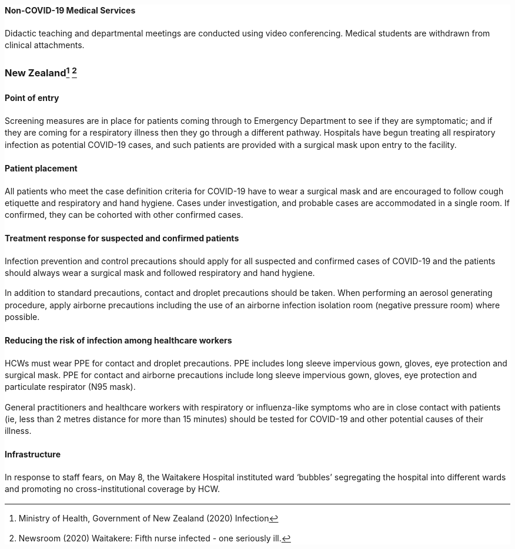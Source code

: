 #### Non-COVID-19 Medical Services

Didactic teaching and departmental meetings are conducted using video
conferencing. Medical students are withdrawn from clinical attachments.

### New Zealand[^88] [^88a]

#### Point of entry

Screening measures are in place for patients coming through to Emergency
Department to see if they are symptomatic; and if they are coming for a
respiratory illness then they go through a different pathway. Hospitals
have begun treating all respiratory infection as potential COVID-19
cases, and such patients are provided with a surgical mask upon entry to
the facility.

#### Patient placement

All patients who meet the case definition criteria for COVID-19 have to
wear a surgical mask and are encouraged to follow cough etiquette and
respiratory and hand hygiene. Cases under investigation, and probable
cases are accommodated in a single room. If confirmed, they can be
cohorted with other confirmed cases.

#### Treatment response for suspected and confirmed patients

Infection prevention and control precautions should apply for all
suspected and confirmed cases of COVID-19 and the patients should always
wear a surgical mask and followed respiratory and hand hygiene.

In addition to standard precautions, contact and droplet precautions
should be taken. When performing an aerosol generating procedure, apply
airborne precautions including the use of an airborne infection
isolation room (negative pressure room) where possible.

#### Reducing the risk of infection among healthcare workers

HCWs must wear PPE for contact and droplet precautions. PPE includes
long sleeve impervious gown, gloves, eye protection and surgical mask.
PPE for contact and airborne precautions include long sleeve impervious
gown, gloves, eye protection and particulate respirator (N95 mask).

General practitioners and healthcare workers with respiratory or
influenza-like symptoms who are in close contact with patients (ie, less
than 2 metres distance for more than 15 minutes) should be tested for
COVID-19 and other potential causes of their illness.

#### Infrastructure

In response to staff fears, on May 8, the Waitakere Hospital instituted
ward ‘bubbles’ segregating the hospital into different wards and
promoting no cross-institutional coverage by HCW.


[^25]: SAGE (2020) Dynamic CO-CIN report to SAGE and NERVTAG (1 April
[^26]: Office for National Statistics (2020) Coronavirus (COVID-19)
[^56]: Mantovani, C. (2020). Over 90,000 health workers infected with
[^57]: Quinn, B. (2020). Number of key workers getting COVID-19
[^58]: Henegan, C., Oke, J. and Jefferson, T. (2020) COVID-19: how many
[^59]: Cook, T., Kursumovic, E, and Lennane, S. Exclusive: deaths of NHS
[^60]: The Lancet (2020) COVID-19: protecting health-care workers. The
[^61]: The Novel Coronavirus Pneumonia Emergency Response Epidemiology
[^62]: Wang D. et al. (2020). Clinical characteristics of 138
[^63]: Guan W-J et al. (2020). Clinical characteristics of 2019 novel
[^64]: Robert Kock Institute (2020) Daily Situation Report. Published 16
[^65]: Jewett, C. and Szabo, L. (2020). Coronavirus is killing far more
[^66]: Hunter, E., Price, D., Murphy, E., et al. (2020) First experience
[^67]: National Audit Office (2020) Readying the NHS and adult social
[^68]: Department of Health and Social Care (2020) COVID-19: Our Action
[^69]: Sirna, L., Muñoz Ratto, H., and Talmazan, Y. (2020). Medical
[^70]: Li, R. and Chung, D. (2020). The Role of Hospital Infection
[^71]: Gawande, A. (2020). Keeping the Coronavirus from Infecting
[^72]: Robert Koch Institute. (2020). Guidelines for prevention and
[^73]: Quang Thai P., (2020). Addressing COVID-19 in Vietnam: Progress
[^74]: Her, M. (2020). Repurposing and reshaping of hospitals during the
[^76]: NHS (2020) What to do if coronavirus symptoms get worse. 17 June 2020. Available at: <https://www.nhs.uk/conditions/coronavirus-covid-19/self-isolation-and-treatment/what-to-do-if-symptoms-get-worse/>
[^77]: Health Protection Scotland (2020) Novel coronavirus (COVID-19)
[^78]: NHS (2020) Operating framework for urgent and planned services in
[^79]: Department of Health and Social Care (DHSC), Public Health Wales
[^80]: Public Health England (2020) New government recommendations for
[^81]: NHS (2020) Recommended PPE for healthcare workers by secondary
[^82]: NHS (2020) How do NHS employees get a test for COVID-19? 29 April 2020. Available at: <https://www.england.nhs.uk/coronavirus/wp-content/uploads/sites/52/2020/04/COVID-19-test-for-Staff-29-04-20.pdf>
[^83]: NHS England (2020) NHS roadmap to safely bring back routine
[^84]: Davies, M. (2020) Private hospitals can resume some electives as
[^85]: NHS (2020) GP online consultations. 7 April 2020. Available at:
[^86]: Kim YJ et al. (2020) Preparedness for COVID-19 infection
[^87]: Hoe GAN W, Wah LIM J, KOH D (2020) Preventing intra-hospital
[^88]: Ministry of Health, Government of New Zealand (2020) Infection
[^88a]: Newsroom (2020) Waitakere: Fifth nurse infected - one seriously ill.
[^89]: HPSC (2020) Infection Prevention and Control Precautions for
[^90]: Queensland Government (2020) Interim infection prevention and
[^90a]: Australian Government (2020) Guidance on the use of personal
[^90b]: Australian Government (2020) Coronavirus
[^91]: Rosenbaum, L. (2020). Facing COVID-19 in Italy — Ethics,
[^91a]: Ministero della
[^92]: Sorbello, M. et al. (2020). The Italian coronavirus disease 2019
[^93]: Nava, S., Tonelli, R., Clini, E. (2020). An Italian sacrifice to
[^94]: Schwierzeck, V., König, J., Kühn, J., Mellmann, A.,
[^95]: Robert Koch Institute. (2020). Guidelines for prevention and
[^96]: <https://www.berlin.de/corona/en/testing-facilities/>
[^97]: Sundhedsstyrelsen (National Board of Health) (2020) Guidelines
[^98]: Olesen, B. et al (2020). Infection prevention partners up with
[^99]: The Local (2020) Here’s what healthcare workers in Sweden are
[^100]: National Board of Health and Welfare, Ministry of Health and
[^101]: Public Health Agency of Sweden (2020). Testing, vaccination, and
[^102]: Radio Sweden (2020) Healthcare staff without symptoms tested
[^103]: Norwegian Institute of Public Health (2020) Test criteria for
[^104]: Forland, F. (2020) The Politics of Pandemics: Norway's response
[^105]: Li, R. and Chung, D. (2020). The Role Of Hospital Infection
[^106]: Ramsay, S. (2020). Coronavirus: The Italian COVID-19 hospital